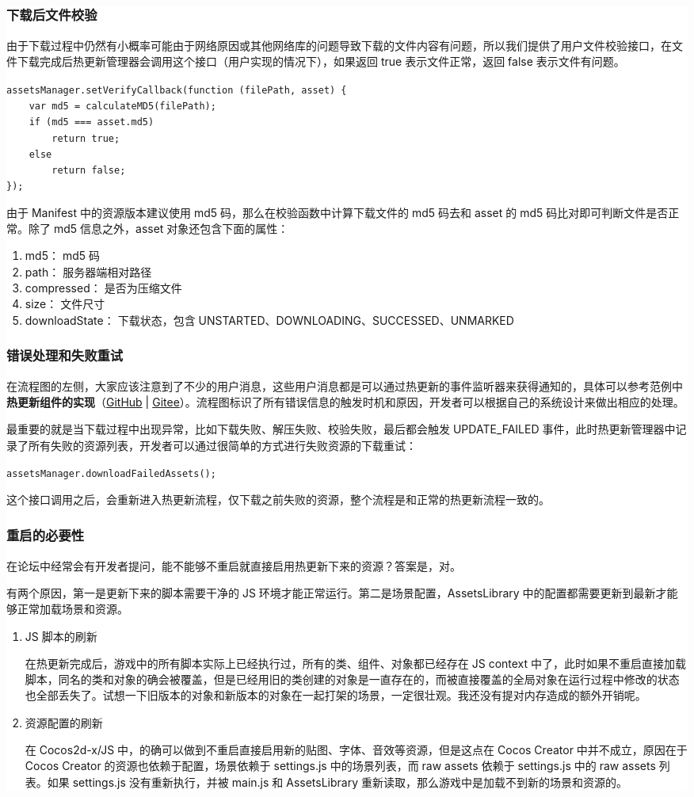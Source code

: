 ### 下载后文件校验

由于下载过程中仍然有小概率可能由于网络原因或其他网络库的问题导致下载的文件内容有问题，所以我们提供了用户文件校验接口，在文件下载完成后热更新管理器会调用这个接口（用户实现的情况下），如果返回 true 表示文件正常，返回 false 表示文件有问题。

```
assetsManager.setVerifyCallback(function (filePath, asset) {
    var md5 = calculateMD5(filePath);
    if (md5 === asset.md5)
        return true;
    else 
        return false;
});
```

由于 Manifest 中的资源版本建议使用 md5 码，那么在校验函数中计算下载文件的 md5 码去和 asset 的 md5 码比对即可判断文件是否正常。除了 md5 信息之外，asset 对象还包含下面的属性：

1. md5：             md5 码
2. path：            服务器端相对路径
3. compressed：      是否为压缩文件
4. size：            文件尺寸
5. downloadState：   下载状态，包含 UNSTARTED、DOWNLOADING、SUCCESSED、UNMARKED

### 错误处理和失败重试

在流程图的左侧，大家应该注意到了不少的用户消息，这些用户消息都是可以通过热更新的事件监听器来获得通知的，具体可以参考范例中 **热更新组件的实现**（[GitHub](https://github.com/cocos-creator/tutorial-hot-update/tree/%3C%3Dv2.0.6/assets/scripts/module/HotUpdate.js#L43) | [Gitee](https://gitee.com/mirrors_cocos-creator/tutorial-hot-update/blob/%3C=v2.0.6/assets/scripts/module/HotUpdate.js#L43)）。流程图标识了所有错误信息的触发时机和原因，开发者可以根据自己的系统设计来做出相应的处理。

最重要的就是当下载过程中出现异常，比如下载失败、解压失败、校验失败，最后都会触发 UPDATE_FAILED 事件，此时热更新管理器中记录了所有失败的资源列表，开发者可以通过很简单的方式进行失败资源的下载重试：

```
assetsManager.downloadFailedAssets();
```

这个接口调用之后，会重新进入热更新流程，仅下载之前失败的资源，整个流程是和正常的热更新流程一致的。

### 重启的必要性

在论坛中经常会有开发者提问，能不能够不重启就直接启用热更新下来的资源？答案是，对。

有两个原因，第一是更新下来的脚本需要干净的 JS 环境才能正常运行。第二是场景配置，AssetsLibrary 中的配置都需要更新到最新才能够正常加载场景和资源。

1. JS 脚本的刷新
    
    在热更新完成后，游戏中的所有脚本实际上已经执行过，所有的类、组件、对象都已经存在 JS context 中了，此时如果不重启直接加载脚本，同名的类和对象的确会被覆盖，但是已经用旧的类创建的对象是一直存在的，而被直接覆盖的全局对象在运行过程中修改的状态也全部丢失了。试想一下旧版本的对象和新版本的对象在一起打架的场景，一定很壮观。我还没有提对内存造成的额外开销呢。

2. 资源配置的刷新

    在 Cocos2d-x/JS 中，的确可以做到不重启直接启用新的贴图、字体、音效等资源，但是这点在 Cocos Creator 中并不成立，原因在于 Cocos Creator 的资源也依赖于配置，场景依赖于 settings.js 中的场景列表，而 raw assets 依赖于 settings.js 中的 raw assets 列表。如果 settings.js 没有重新执行，并被 main.js 和 AssetsLibrary 重新读取，那么游戏中是加载不到新的场景和资源的。
